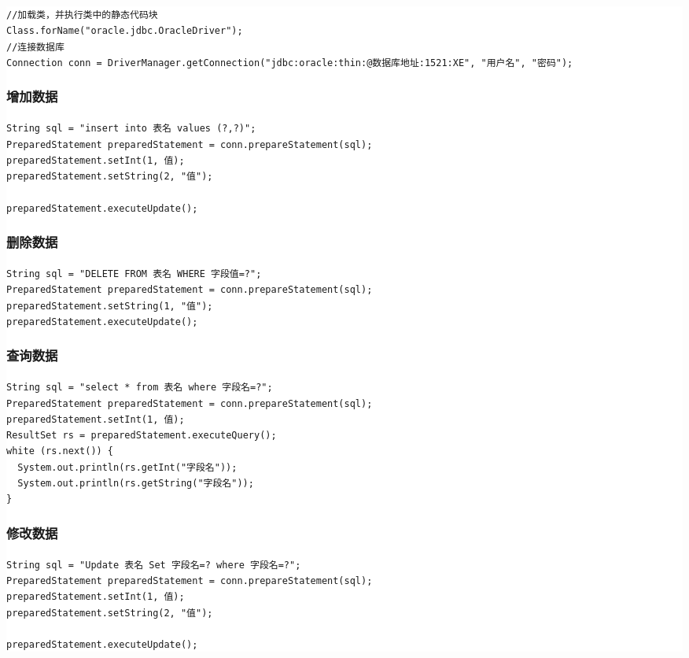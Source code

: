 ```jsp
//加载类，并执行类中的静态代码块
Class.forName("oracle.jdbc.OracleDriver");
//连接数据库
Connection conn = DriverManager.getConnection("jdbc:oracle:thin:@数据库地址:1521:XE", "用户名", "密码");
```

### 增加数据

```jsp
String sql = "insert into 表名 values (?,?)";
PreparedStatement preparedStatement = conn.prepareStatement(sql);
preparedStatement.setInt(1, 值);
preparedStatement.setString(2, "值");

preparedStatement.executeUpdate();
```

### 删除数据

```jsp
String sql = "DELETE FROM 表名 WHERE 字段值=?";
PreparedStatement preparedStatement = conn.prepareStatement(sql);
preparedStatement.setString(1, "值");
preparedStatement.executeUpdate();
```

### 查询数据

```jsp
String sql = "select * from 表名 where 字段名=?";
PreparedStatement preparedStatement = conn.prepareStatement(sql);
preparedStatement.setInt(1, 值);
ResultSet rs = preparedStatement.executeQuery();
white (rs.next()) {
  System.out.println(rs.getInt("字段名"));
  System.out.println(rs.getString("字段名"));
}
```

### 修改数据

```jsp
String sql = "Update 表名 Set 字段名=? where 字段名=?";
PreparedStatement preparedStatement = conn.prepareStatement(sql);
preparedStatement.setInt(1, 值);
preparedStatement.setString(2, "值");

preparedStatement.executeUpdate();
```
